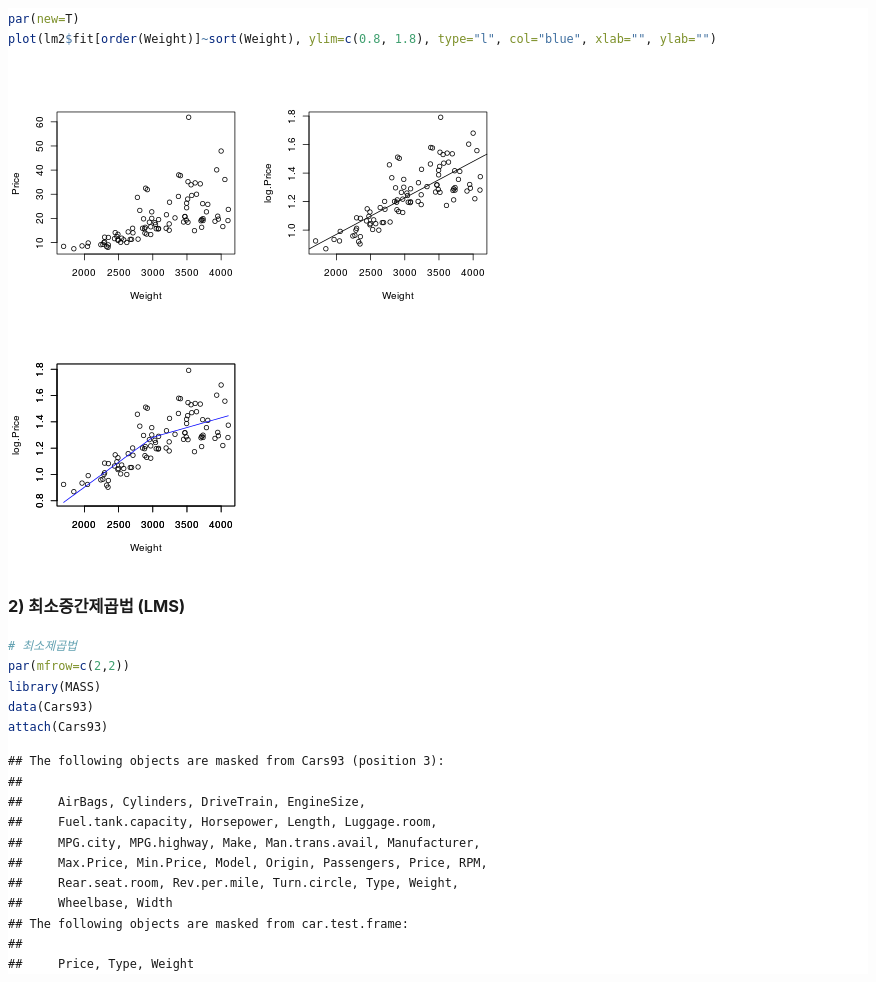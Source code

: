 ```r
par(new=T)
plot(lm2$fit[order(Weight)]~sort(Weight), ylim=c(0.8, 1.8), type="l", col="blue", xlab="", ylab="")
```

![plot of chunk unnamed-chunk-9](figure/unnamed-chunk-9.png) 


### 2) 최소중간제곱법 (LMS)


```r
# 최소제곱법
par(mfrow=c(2,2))
library(MASS)
data(Cars93)
attach(Cars93)
```

```
## The following objects are masked from Cars93 (position 3):
## 
##     AirBags, Cylinders, DriveTrain, EngineSize,
##     Fuel.tank.capacity, Horsepower, Length, Luggage.room,
##     MPG.city, MPG.highway, Make, Man.trans.avail, Manufacturer,
##     Max.Price, Min.Price, Model, Origin, Passengers, Price, RPM,
##     Rear.seat.room, Rev.per.mile, Turn.circle, Type, Weight,
##     Wheelbase, Width
## The following objects are masked from car.test.frame:
## 
##     Price, Type, Weight
```

